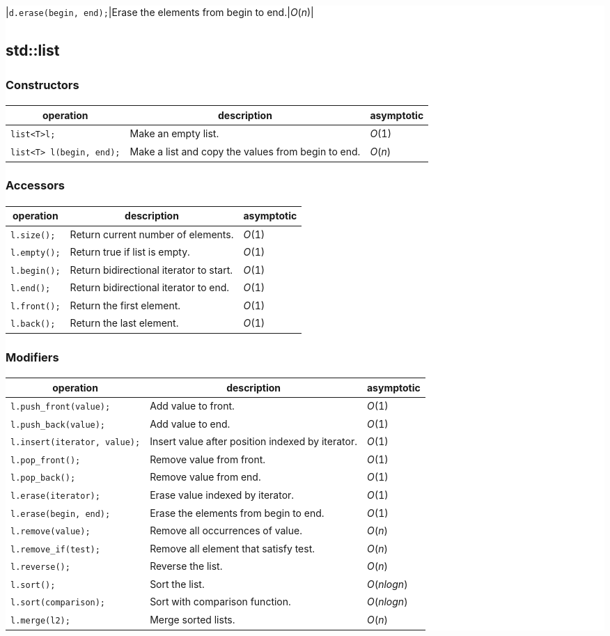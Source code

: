 |`d.erase(begin, end);`|Erase the elements from begin to end.|$O(n)$|

## std::list
### Constructors
| operation | description | asymptotic |
| --------- | ----------- | ---------- |
|`list<T>l;`|Make an empty list.|$O(1)$|
|`list<T> l(begin, end);` |Make a list and copy the values from begin to end.|$O(n)$|

### Accessors
| operation | description | asymptotic |
| --------- | ----------- | ---------- |
|`l.size();`|Return current number of elements.|$O(1)$|
|`l.empty();`|Return true if list is empty.|$O(1)$|
|`l.begin();`|Return bidirectional iterator to start.|$O(1)$|
|`l.end();`|Return bidirectional iterator to end.|$O(1)$|
|`l.front();`|Return the first element.|$O(1)$|
|`l.back();`|Return the last element.|$O(1)$|

### Modifiers
| operation | description | asymptotic |
| --------- | ----------- | ---------- |
|`l.push_front(value);`|Add value to front.|$O(1)$|
|`l.push_back(value);`|Add value to end.|$O(1)$|
|`l.insert(iterator, value);`|Insert value after position indexed by iterator.|$O(1)$|
|`l.pop_front();`|Remove value from front.|$O(1)$|
|`l.pop_back();`|Remove value from end.|$O(1)$|
|`l.erase(iterator);`|Erase value indexed by iterator.|$O(1)$|
|`l.erase(begin, end);`|Erase the elements from begin to end.|$O(1)$|
|`l.remove(value);`|Remove all occurrences of value.|$O(n)$|
|`l.remove_if(test);`|Remove all element that satisfy test.|$O(n)$|
|`l.reverse();`|Reverse the list.|$O(n)$|
|`l.sort();`|Sort the list.|$O(n log n)$|
|`l.sort(comparison);`|Sort with comparison function.|$O(n logn)$|
|`l.merge(l2);`|Merge sorted lists.|$O(n$)|
